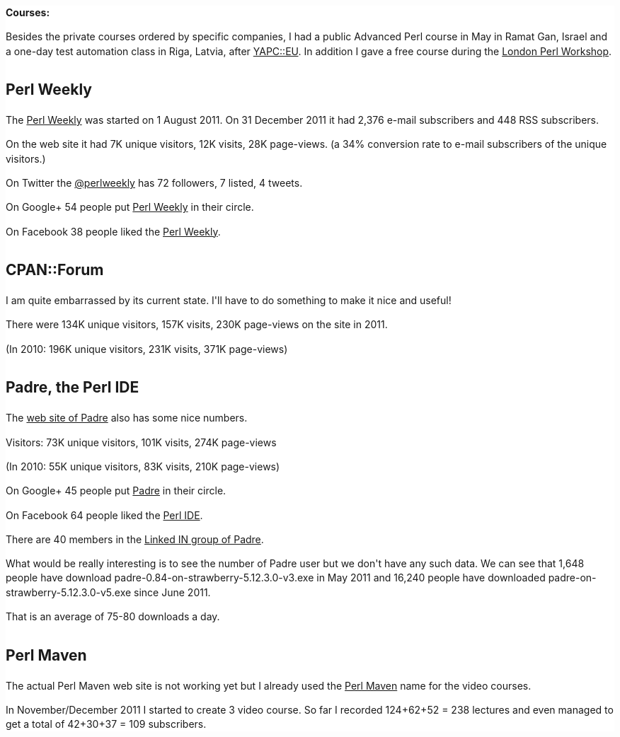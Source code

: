 <b>Courses:</b>

Besides the private courses ordered by specific companies, I had a public Advanced Perl
course in May in Ramat Gan, Israel and a one-day test automation class in Riga, Latvia,
after <a href="http://yapceurope.lv/ye2011/">YAPC::EU</a>.
In addition I gave a free course during the <a href="http://conferences.yapceurope.org/lpw2011/">London Perl Workshop</a>.

<h2>Perl Weekly</h2>

The <a href="http://perlweekly.com/">Perl Weekly</a> was started on 1 August 2011.
On 31 December 2011 it had 2,376 e-mail subscribers and 448 RSS subscribers.

On the web site it had 7K unique visitors, 12K visits, 28K page-views.
(a 34% conversion rate to e-mail subscribers of the unique visitors.)

On Twitter the <a href="http://twitter.com/#!/perlweekly">@perlweekly</a> has 72 followers, 7 listed, 4 tweets.

On Google+ 54 people put <a href="https://plus.google.com/102874059713383300948/">Perl Weekly</a> in their circle.

On Facebook 38 people liked the <a href="http://www.facebook.com/PerlWeekly">Perl Weekly</a>.

<h2>CPAN::Forum</h2>

I am quite embarrassed by its current state. I'll have to do something to make it nice and useful!

There were 134K unique visitors, 157K visits, 230K page-views on the site in 2011.

(In 2010: 196K unique visitors, 231K visits, 371K page-views)

<h2>Padre, the Perl IDE</h2>

The <a href="http://padre.perlide.org/">web site of Padre</a> also has some nice numbers.

Visitors: 73K unique visitors, 101K visits, 274K page-views

(In 2010: 55K unique visitors,  83K visits, 210K page-views)

On Google+ 45 people put <a href="https://plus.google.com/113080817271349015915/">Padre</a> in their circle.

On Facebook 64 people liked the <a href="http://www.facebook.com/PerlIDE">Perl IDE</a>.

There are 40 members in the <a href="http://www.linkedin.com/groups?home=&gid=2460957">Linked IN group of Padre</a>.

What would be really interesting is to see the number of Padre user but we don't have any such data.
We can see that 1,648 people have download padre-0.84-on-strawberry-5.12.3.0-v3.exe in May 2011
and 16,240 people have downloaded padre-on-strawberry-5.12.3.0-v5.exe since June 2011.

That is an average of 75-80 downloads a day.

<h2>Perl Maven</h2>

The actual Perl Maven web site is not working yet but I already
used the <a href="/perl-maven.html">Perl Maven</a> name for the video courses.

In November/December 2011 I started to create 3 video course. So far I recorded 124+62+52 = 238 lectures
and even managed to get a total of 42+30+37 = 109 subscribers.
